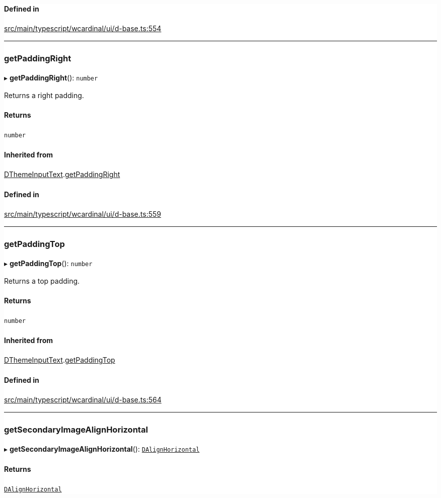 #### Defined in

[src/main/typescript/wcardinal/ui/d-base.ts:554](https://github.com/winter-cardinal/winter-cardinal-ui/blob/v0.179.0/src/main/typescript/wcardinal/ui/d-base.ts#L554)

___

### getPaddingRight

▸ **getPaddingRight**(): `number`

Returns a right padding.

#### Returns

`number`

#### Inherited from

[DThemeInputText](DThemeInputText.md).[getPaddingRight](DThemeInputText.md#getpaddingright)

#### Defined in

[src/main/typescript/wcardinal/ui/d-base.ts:559](https://github.com/winter-cardinal/winter-cardinal-ui/blob/v0.179.0/src/main/typescript/wcardinal/ui/d-base.ts#L559)

___

### getPaddingTop

▸ **getPaddingTop**(): `number`

Returns a top padding.

#### Returns

`number`

#### Inherited from

[DThemeInputText](DThemeInputText.md).[getPaddingTop](DThemeInputText.md#getpaddingtop)

#### Defined in

[src/main/typescript/wcardinal/ui/d-base.ts:564](https://github.com/winter-cardinal/winter-cardinal-ui/blob/v0.179.0/src/main/typescript/wcardinal/ui/d-base.ts#L564)

___

### getSecondaryImageAlignHorizontal

▸ **getSecondaryImageAlignHorizontal**(): [`DAlignHorizontal`](../index.md#dalignhorizontal)

#### Returns

[`DAlignHorizontal`](../index.md#dalignhorizontal)
